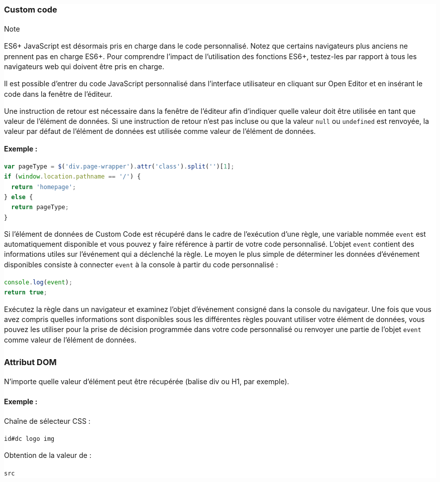 ### Custom code

>[!NOTE]
>
>ES6+ JavaScript est désormais pris en charge dans le code personnalisé. Notez que certains navigateurs plus anciens ne prennent pas en charge ES6+. Pour comprendre l’impact de l’utilisation des fonctions ES6+, testez-les par rapport à tous les navigateurs web qui doivent être pris en charge.

Il est possible d’entrer du code JavaScript personnalisé dans l’interface utilisateur en cliquant sur Open Editor et en insérant le code dans la fenêtre de l’éditeur.

Une instruction de retour est nécessaire dans la fenêtre de l’éditeur afin d’indiquer quelle valeur doit être utilisée en tant que valeur de l’élément de données. Si une instruction de retour n’est pas incluse ou que la valeur `null` ou `undefined` est renvoyée, la valeur par défaut de l’élément de données est utilisée comme valeur de l’élément de données.

**Exemple :**

```javascript
var pageType = $('div.page-wrapper').attr('class').split('')[1];
if (window.location.pathname == '/') {
  return 'homepage';
} else {
  return pageType;
}
```

Si l’élément de données de Custom Code est récupéré dans le cadre de l’exécution d’une règle, une variable nommée `event` est automatiquement disponible et vous pouvez y faire référence à partir de votre code personnalisé. L’objet `event` contient des informations utiles sur l’événement qui a déclenché la règle. Le moyen le plus simple de déterminer les données d’événement disponibles consiste à connecter `event` à la console à partir du code personnalisé :

```javascript
console.log(event);
return true;
```

Exécutez la règle dans un navigateur et examinez l’objet d’événement consigné dans la console du navigateur. Une fois que vous avez compris quelles informations sont disponibles sous les différentes règles pouvant utiliser votre élément de données, vous pouvez les utiliser pour la prise de décision programmée dans votre code personnalisé ou renvoyer une partie de l’objet `event` comme valeur de l’élément de données.

### Attribut DOM

N’importe quelle valeur d’élément peut être récupérée (balise div ou H1, par exemple).

#### Exemple :

Chaîne de sélecteur CSS :

`id#dc logo img`

Obtention de la valeur de :

`src`
